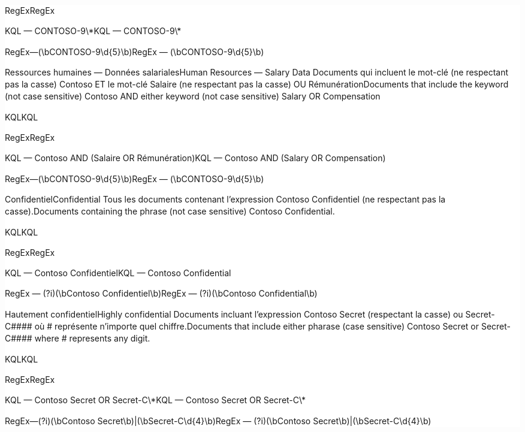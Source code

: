<p><span data-ttu-id="34a8a-202">RegEx</span><span class="sxs-lookup"><span data-stu-id="34a8a-202">RegEx</span></span></p></td>
<td align="left"><p><span data-ttu-id="34a8a-203">KQL — CONTOSO-9\*</span><span class="sxs-lookup"><span data-stu-id="34a8a-203">KQL — CONTOSO-9\*</span></span></p>
<p><span data-ttu-id="34a8a-204">RegEx—(\bCONTOSO-9\d{5}\b)</span><span class="sxs-lookup"><span data-stu-id="34a8a-204">RegEx — (\bCONTOSO-9\d{5}\b)</span></span></p></td>
</tr>
<tr class="odd">
<td align="left"><span data-ttu-id="34a8a-205">Ressources humaines — Données salariales</span><span class="sxs-lookup"><span data-stu-id="34a8a-205">Human Resources — Salary Data</span></span></td>
<td align="left"><span data-ttu-id="34a8a-206">Documents qui incluent le mot-clé (ne respectant pas la casse) Contoso ET le mot-clé Salaire (ne respectant pas la casse) OU Rémunération</span><span class="sxs-lookup"><span data-stu-id="34a8a-206">Documents that include the keyword (not case sensitive) Contoso AND either keyword (not case sensitive) Salary OR Compensation</span></span></td>
<td align="left"><p><span data-ttu-id="34a8a-207">KQL</span><span class="sxs-lookup"><span data-stu-id="34a8a-207">KQL</span></span></p>
<p><span data-ttu-id="34a8a-208">RegEx</span><span class="sxs-lookup"><span data-stu-id="34a8a-208">RegEx</span></span></p></td>
<td align="left"><p><span data-ttu-id="34a8a-209">KQL — Contoso AND (Salaire OR Rémunération)</span><span class="sxs-lookup"><span data-stu-id="34a8a-209">KQL — Contoso AND (Salary OR Compensation)</span></span></p>
<p><span data-ttu-id="34a8a-210">RegEx—(\bCONTOSO-9\d{5}\b)</span><span class="sxs-lookup"><span data-stu-id="34a8a-210">RegEx — (\bCONTOSO-9\d{5}\b)</span></span></p></td>
</tr>
<tr class="even">
<td align="left"><span data-ttu-id="34a8a-211">Confidentiel</span><span class="sxs-lookup"><span data-stu-id="34a8a-211">Confidential</span></span></td>
<td align="left"><span data-ttu-id="34a8a-212">Tous les documents contenant l’expression Contoso Confidentiel (ne respectant pas la casse).</span><span class="sxs-lookup"><span data-stu-id="34a8a-212">Documents containing the phrase (not case sensitive) Contoso Confidential.</span></span></td>
<td align="left"><p><span data-ttu-id="34a8a-213">KQL</span><span class="sxs-lookup"><span data-stu-id="34a8a-213">KQL</span></span></p>
<p><span data-ttu-id="34a8a-214">RegEx</span><span class="sxs-lookup"><span data-stu-id="34a8a-214">RegEx</span></span></p></td>
<td align="left"><p><span data-ttu-id="34a8a-215">KQL — Contoso Confidentiel</span><span class="sxs-lookup"><span data-stu-id="34a8a-215">KQL — Contoso Confidential</span></span></p>
<p><span data-ttu-id="34a8a-216">RegEx — (?i)(\bContoso Confidentiel\b)</span><span class="sxs-lookup"><span data-stu-id="34a8a-216">RegEx — (?i)(\bContoso Confidential\b)</span></span></p></td>
</tr>
<tr class="odd">
<td align="left"><span data-ttu-id="34a8a-217">Hautement confidentiel</span><span class="sxs-lookup"><span data-stu-id="34a8a-217">Highly confidential</span></span></td>
<td align="left"><span data-ttu-id="34a8a-218">Documents incluant l’expression Contoso Secret (respectant la casse) ou Secret-C#### où # représente n’importe quel chiffre.</span><span class="sxs-lookup"><span data-stu-id="34a8a-218">Documents that include either pharase (case sensitive) Contoso Secret or Secret-C#### where # represents any digit.</span></span></td>
<td align="left"><p><span data-ttu-id="34a8a-219">KQL</span><span class="sxs-lookup"><span data-stu-id="34a8a-219">KQL</span></span></p>
<p><span data-ttu-id="34a8a-220">RegEx</span><span class="sxs-lookup"><span data-stu-id="34a8a-220">RegEx</span></span></p></td>
<td align="left"><p><span data-ttu-id="34a8a-221">KQL — Contoso Secret OR Secret-C\*</span><span class="sxs-lookup"><span data-stu-id="34a8a-221">KQL — Contoso Secret OR Secret-C\*</span></span></p>
<p><span data-ttu-id="34a8a-222">RegEx—(?i)(\bContoso Secret\b)|(\bSecret-C\d{4}\b)</span><span class="sxs-lookup"><span data-stu-id="34a8a-222">RegEx — (?i)(\bContoso Secret\b)|(\bSecret-C\d{4}\b)</span></span></p></td>
</tr>
</tbody>
</table>
